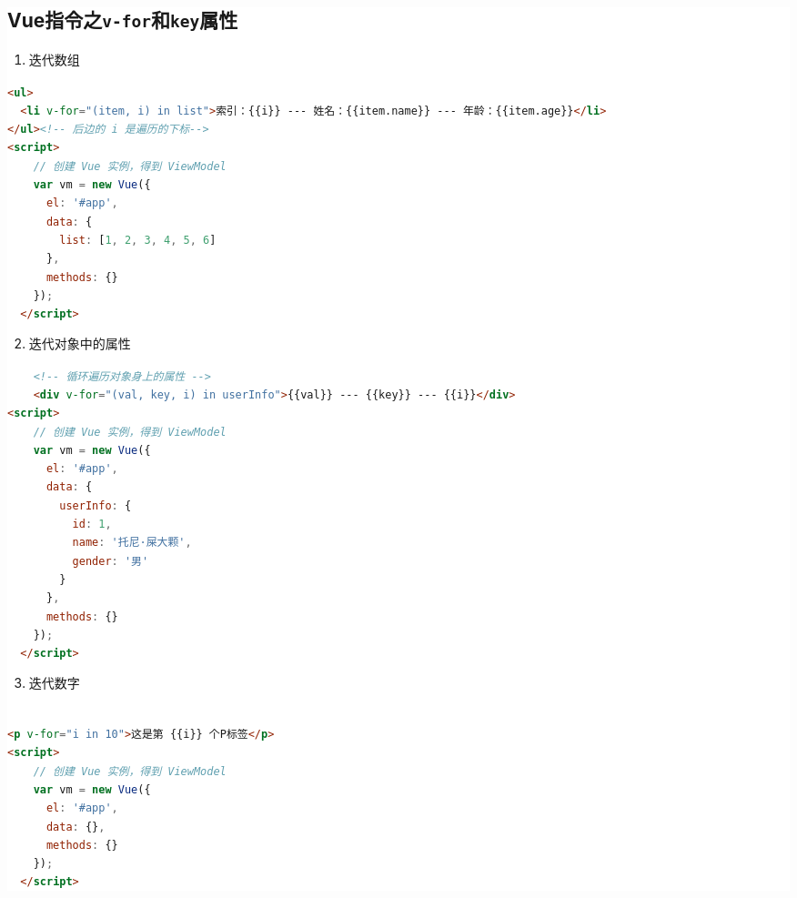 ```html
```



## Vue指令之`v-for`和`key`属性

1. 迭代数组

```html
<ul>
  <li v-for="(item, i) in list">索引：{{i}} --- 姓名：{{item.name}} --- 年龄：{{item.age}}</li>
</ul><!-- 后边的 i 是遍历的下标-->
<script>
    // 创建 Vue 实例，得到 ViewModel
    var vm = new Vue({
      el: '#app',
      data: {
        list: [1, 2, 3, 4, 5, 6]
      },
      methods: {}
    });
  </script>
```

2. 迭代对象中的属性

```html
	<!-- 循环遍历对象身上的属性 -->
    <div v-for="(val, key, i) in userInfo">{{val}} --- {{key}} --- {{i}}</div>
<script>
    // 创建 Vue 实例，得到 ViewModel
    var vm = new Vue({
      el: '#app',
      data: {
        userInfo: {
          id: 1,
          name: '托尼·屎大颗',
          gender: '男'
        }
      },
      methods: {}
    });
  </script>
```

3. 迭代数字

```html

<p v-for="i in 10">这是第 {{i}} 个P标签</p>
<script>
    // 创建 Vue 实例，得到 ViewModel
    var vm = new Vue({
      el: '#app',
      data: {},
      methods: {}
    });
  </script>
```
